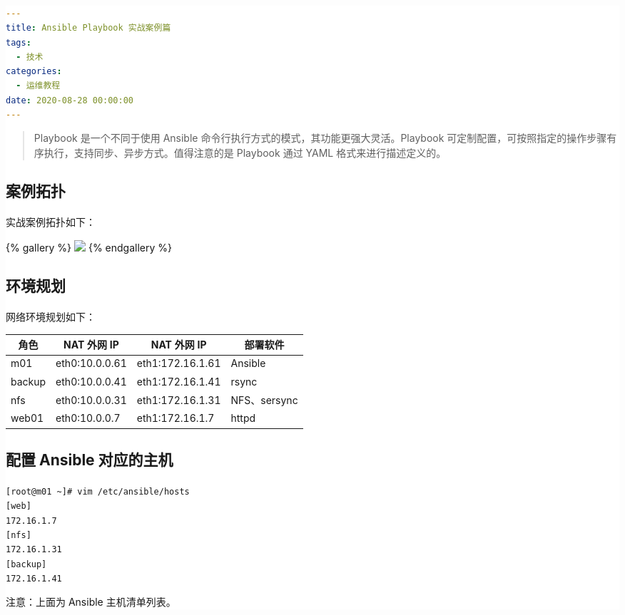 ```yaml
---
title: Ansible Playbook 实战案例篇
tags:
  - 技术
categories:
  - 运维教程
date: 2020-08-28 00:00:00
---
```


> Playbook 是一个不同于使用 Ansible 命令行执行方式的模式，其功能更强大灵活。Playbook 可定制配置，可按照指定的操作步骤有序执行，支持同步、异步方式。值得注意的是 Playbook 通过 YAML 格式来进行描述定义的。



## 案例拓扑

实战案例拓扑如下：

{% gallery %}
![](https://cdn.dusays.com/2020/08/256-1.jpg)
{% endgallery %}

## 环境规划

网络环境规划如下：

| 角色 | NAT 外网 IP | NAT 外网 IP | 部署软件 |
| - | - | - | - |
| m01 | eth0:10.0.0.61 | eth1:172.16.1.61 | Ansible |
| backup | eth0:10.0.0.41 | eth1:172.16.1.41 | 	rsync |
| nfs | eth0:10.0.0.31 | eth1:172.16.1.31 | NFS、sersync |
| web01 | eth0:10.0.0.7 | eth1:172.16.1.7 | httpd |

## 配置 Ansible 对应的主机

```
[root@m01 ~]# vim /etc/ansible/hosts
[web]
172.16.1.7
[nfs]
172.16.1.31 
[backup]
172.16.1.41
```

注意：上面为 Ansible 主机清单列表。
